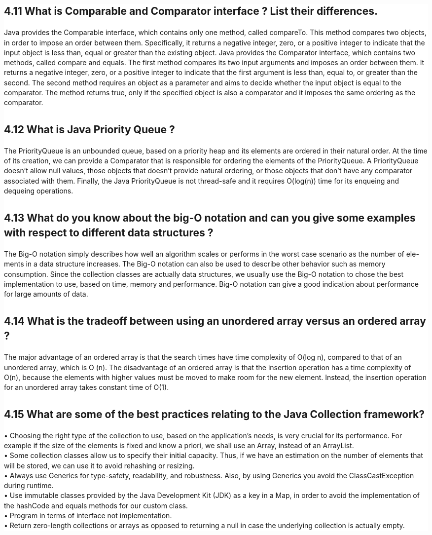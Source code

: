 
## 4.11	What is Comparable and Comparator interface ? List their differences.

Java provides the Comparable interface, which contains only one method, called compareTo. This method compares two objects, in order to impose an order between them. Specifically, it returns a negative integer, zero, or a positive integer to indicate that the input object is less than, equal or greater than the existing object. Java provides the Comparator interface, which contains two methods, called compare and equals. The first method compares its two input arguments and imposes an order between them. It returns a negative integer, zero, or a positive integer to indicate that the first argument is less than, equal to, or greater than the second. The second method requires an object as a parameter and aims to decide whether the input object is equal to the comparator. The method returns true, only if the specified object is also a comparator and it imposes the same ordering as the comparator.

## 4.12	What is Java Priority Queue ?

The PriorityQueue is an unbounded queue, based on a priority heap and its elements are ordered in their natural order. At the time of its creation, we can provide a Comparator that is responsible for ordering the elements of the PriorityQueue. A PriorityQueue doesn’t allow null values, those objects that doesn’t provide natural ordering, or those objects that don’t have any comparator associated with them. Finally, the Java PriorityQueue is not thread-safe and it requires O(log(n)) time for its enqueing and dequeing operations.

## 4.13	What do you know about the big-O notation and can you give some examples with respect to different data structures ?
The Big-O notation simply describes how well an algorithm scales or performs in the worst case scenario as the number of ele- ments in a data structure increases. The Big-O notation can also be used to describe other behavior such as memory consumption. Since the collection classes are actually data structures, we usually use the Big-O notation to chose the best implementation to use, based on time, memory and performance. Big-O notation can give a good indication about performance for large amounts of data.

## 4.14	What is the tradeoff between using an unordered array versus an ordered array ?
The major advantage of an ordered array is that the search times have time complexity of O(log n), compared to that of an unordered array, which is O (n). The disadvantage of an ordered array is that the insertion operation has a time complexity of O(n), because the elements with higher values must be moved to make room for the new element. Instead, the insertion operation for an unordered array takes constant time of O(1).
 


## 4.15	What are some of the best practices relating to the Java Collection framework?

•	Choosing the right type of the collection to use, based on the application’s needs, is very crucial for its performance. For example if the size of the elements is fixed and know a priori, we shall use an Array, instead of an ArrayList.<br>
•	Some collection classes allow us to specify their initial capacity. Thus, if we have an estimation on the number of elements that will be stored, we can use it to avoid rehashing or resizing.<br>
•	Always use Generics for type-safety, readability, and robustness. Also, by using Generics you avoid the ClassCastException during runtime.<br>
•	Use immutable classes provided by the Java Development Kit (JDK) as a key in a Map, in order to avoid the implementation of the hashCode and equals methods for our custom class.<br>
•	Program in terms of interface not implementation.<br>
•	Return zero-length collections or arrays as opposed to returning a null in case the underlying collection is actually empty.<br>
